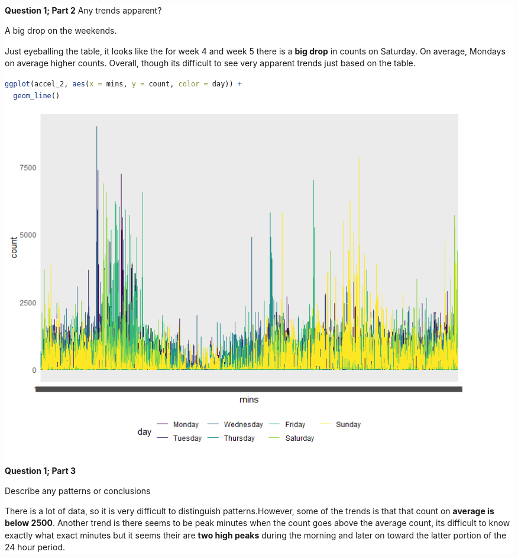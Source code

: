 **Question 1; Part 2** Any trends apparent?

A big drop on the weekends.

Just eyeballing the table, it looks like the for week 4 and week 5 there
is a **big drop** in counts on Saturday. On average, Mondays on average
higher counts. Overall, though its difficult to see very apparent trends
just based on the table.

``` r
ggplot(accel_2, aes(x = mins, y = count, color = day)) + 
  geom_line()
```

<img src="p8105_hw3_hg2596_final_files/figure-gfm/unnamed-chunk-10-1.png" width="90%" />

**Question 1; Part 3**

Describe any patterns or conclusions

There is a lot of data, so it is very difficult to distinguish
patterns.However, some of the trends is that that count on **average is
below 2500**. Another trend is there seems to be peak minutes when the
count goes above the average count, its difficult to know exactly what
exact minutes but it seems their are **two high peaks** during the
morning and later on toward the latter portion of the 24 hour period.

